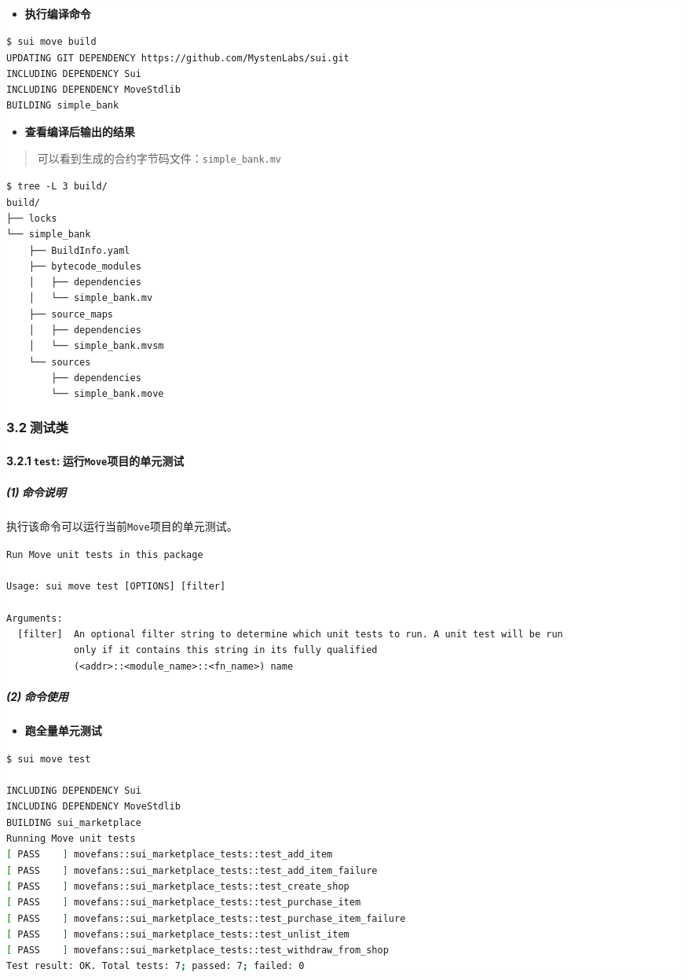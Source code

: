 - **执行编译命令**
```bash
$ sui move build
UPDATING GIT DEPENDENCY https://github.com/MystenLabs/sui.git
INCLUDING DEPENDENCY Sui
INCLUDING DEPENDENCY MoveStdlib
BUILDING simple_bank
```

- **查看编译后输出的结果**
> 可以看到生成的合约字节码文件：`simple_bank.mv`
```
$ tree -L 3 build/
build/
├── locks
└── simple_bank
    ├── BuildInfo.yaml
    ├── bytecode_modules
    │   ├── dependencies
    │   └── simple_bank.mv
    ├── source_maps
    │   ├── dependencies
    │   └── simple_bank.mvsm
    └── sources
        ├── dependencies
        └── simple_bank.move
```

### 3.2 测试类
#### 3.2.1 `test`: 运行`Move`项目的单元测试
##### (1) 命令说明
执行该命令可以运行当前`Move`项目的单元测试。
```
Run Move unit tests in this package

Usage: sui move test [OPTIONS] [filter]

Arguments:
  [filter]  An optional filter string to determine which unit tests to run. A unit test will be run
            only if it contains this string in its fully qualified
            (<addr>::<module_name>::<fn_name>) name
```

##### (2) 命令使用

- **跑全量单元测试**
```bash
$ sui move test

INCLUDING DEPENDENCY Sui
INCLUDING DEPENDENCY MoveStdlib
BUILDING sui_marketplace
Running Move unit tests
[ PASS    ] movefans::sui_marketplace_tests::test_add_item
[ PASS    ] movefans::sui_marketplace_tests::test_add_item_failure
[ PASS    ] movefans::sui_marketplace_tests::test_create_shop
[ PASS    ] movefans::sui_marketplace_tests::test_purchase_item
[ PASS    ] movefans::sui_marketplace_tests::test_purchase_item_failure
[ PASS    ] movefans::sui_marketplace_tests::test_unlist_item
[ PASS    ] movefans::sui_marketplace_tests::test_withdraw_from_shop
Test result: OK. Total tests: 7; passed: 7; failed: 0
```
